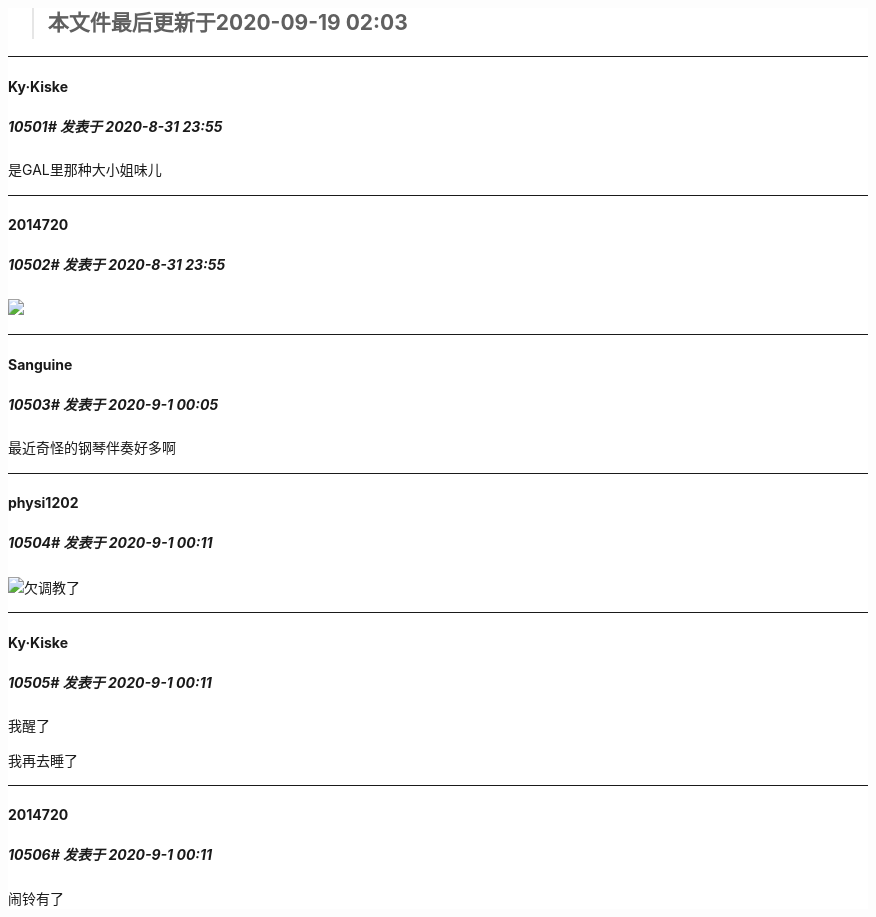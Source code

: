 > ## **本文件最后更新于2020-09-19 02:03** 


-----

####  Ky·Kiske  
##### 10501#       发表于 2020-8-31 23:55


是GAL里那种大小姐味儿


-----

####  2014720  
##### 10502#       发表于 2020-8-31 23:55


<img src="https://static.saraba1st.com/image/smiley/face2017/071.png" referrerpolicy="no-referrer">


-----

####  Sanguine  
##### 10503#       发表于 2020-9-1 00:05


最近奇怪的钢琴伴奏好多啊


-----

####  physi1202  
##### 10504#       发表于 2020-9-1 00:11


<img src="https://static.saraba1st.com/image/smiley/face2017/126.png" referrerpolicy="no-referrer">欠调教了


-----

####  Ky·Kiske  
##### 10505#       发表于 2020-9-1 00:11


我醒了

我再去睡了


-----

####  2014720  
##### 10506#       发表于 2020-9-1 00:11


闹铃有了

